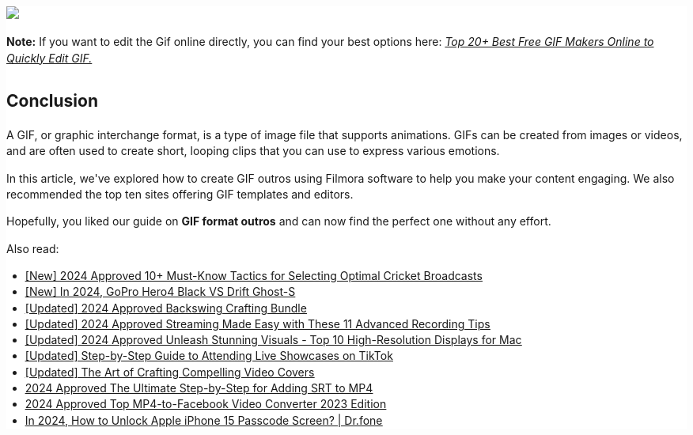 ![](https://images.wondershare.com/assets/images-common/icon-note.png)

**Note:** If you want to edit the Gif online directly, you can find your best options here: [_Top 20+ Best Free GIF Makers Online to Quickly Edit GIF._](https://tools.techidaily.com/wondershare/filmora/download/)

## Conclusion

A GIF, or graphic interchange format, is a type of image file that supports animations. GIFs can be created from images or videos, and are often used to create short, looping clips that you can use to express various emotions.

In this article, we've explored how to create GIF outros using Filmora software to help you make your content engaging. We also recommended the top ten sites offering GIF templates and editors.

Hopefully, you liked our guide on **GIF format outros** and can now find the perfect one without any effort.

<ins class="adsbygoogle"
     style="display:block"
     data-ad-format="autorelaxed"
     data-ad-client="ca-pub-7571918770474297"
     data-ad-slot="1223367746"></ins>

<ins class="adsbygoogle"
     style="display:block"
     data-ad-format="autorelaxed"
     data-ad-client="ca-pub-7571918770474297"
     data-ad-slot="1223367746"></ins>



<ins class="adsbygoogle"
     style="display:block"
     data-ad-client="ca-pub-7571918770474297"
     data-ad-slot="8358498916"
     data-ad-format="auto"
     data-full-width-responsive="true"></ins>


<span class="atpl-alsoreadstyle">Also read:</span>
<div><ul>
<li><a href="https://article-files.techidaily.com/new-2024-approved-10plus-must-know-tactics-for-selecting-optimal-cricket-broadcasts/"><u>[New] 2024 Approved 10+ Must-Know Tactics for Selecting Optimal Cricket Broadcasts</u></a></li>
<li><a href="https://article-files.techidaily.com/new-in-2024-gopro-hero4-black-vs-drift-ghost-s/"><u>[New] In 2024, GoPro Hero4 Black VS Drift Ghost-S</u></a></li>
<li><a href="https://article-files.techidaily.com/updated-2024-approved-backswing-crafting-bundle/"><u>[Updated] 2024 Approved Backswing Crafting Bundle</u></a></li>
<li><a href="https://article-files.techidaily.com/updated-2024-approved-streaming-made-easy-with-these-11-advanced-recording-tips/"><u>[Updated] 2024 Approved Streaming Made Easy with These 11 Advanced Recording Tips</u></a></li>
<li><a href="https://article-files.techidaily.com/updated-2024-approved-unleash-stunning-visuals-top-10-high-resolution-displays-for-mac/"><u>[Updated] 2024 Approved Unleash Stunning Visuals - Top 10 High-Resolution Displays for Mac</u></a></li>
<li><a href="https://tiktok-videos.techidaily.com/updated-step-by-step-guide-to-attending-live-showcases-on-tiktok/"><u>[Updated] Step-by-Step Guide to Attending Live Showcases on TikTok</u></a></li>
<li><a href="https://facebook-record-videos.techidaily.com/updated-the-art-of-crafting-compelling-video-covers/"><u>[Updated] The Art of Crafting Compelling Video Covers</u></a></li>
<li><a href="https://fox-info.techidaily.com/2024-approved-the-ultimate-step-by-step-for-adding-srt-to-mp4/"><u>2024 Approved The Ultimate Step-by-Step for Adding SRT to MP4</u></a></li>
<li><a href="https://facebook-clips.techidaily.com/2024-approved-top-mp4-to-facebook-video-converter-2023-edition/"><u>2024 Approved Top MP4-to-Facebook Video Converter 2023 Edition</u></a></li>
<li><a href="https://iphone-unlock.techidaily.com/in-2024-how-to-unlock-apple-iphone-15-passcode-screen-drfone-by-drfone-ios/"><u>In 2024, How to Unlock Apple iPhone 15 Passcode Screen? | Dr.fone</u></a></li>